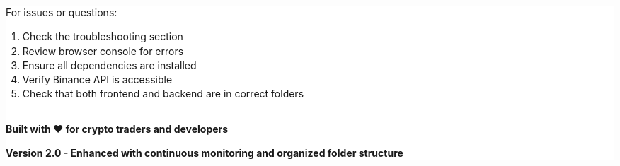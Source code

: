 For issues or questions:
1. Check the troubleshooting section
2. Review browser console for errors
3. Ensure all dependencies are installed
4. Verify Binance API is accessible
5. Check that both frontend and backend are in correct folders

---

**Built with ❤️ for crypto traders and developers**

**Version 2.0 - Enhanced with continuous monitoring and organized folder structure**
